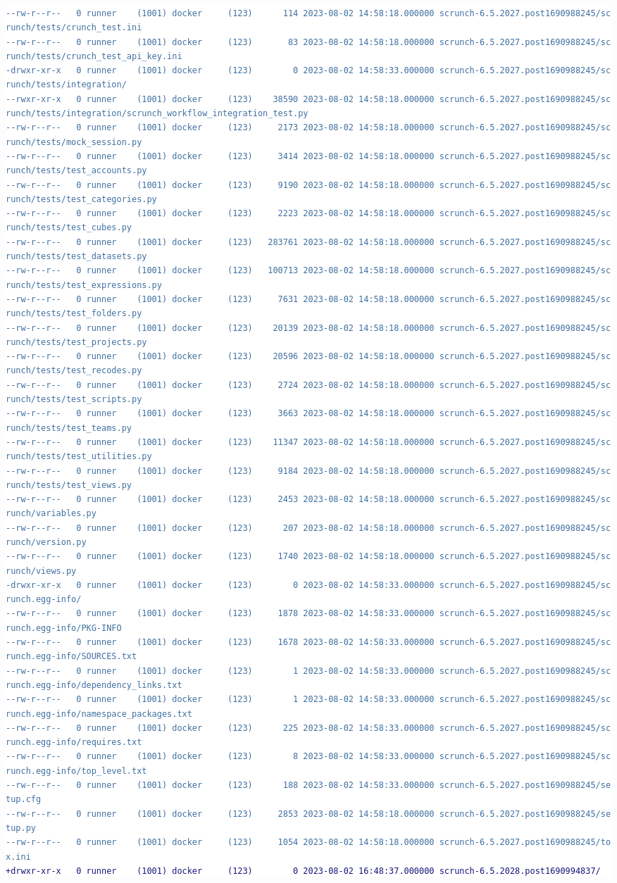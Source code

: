```diff
--rw-r--r--   0 runner    (1001) docker     (123)      114 2023-08-02 14:58:18.000000 scrunch-6.5.2027.post1690988245/scrunch/tests/crunch_test.ini
--rw-r--r--   0 runner    (1001) docker     (123)       83 2023-08-02 14:58:18.000000 scrunch-6.5.2027.post1690988245/scrunch/tests/crunch_test_api_key.ini
-drwxr-xr-x   0 runner    (1001) docker     (123)        0 2023-08-02 14:58:33.000000 scrunch-6.5.2027.post1690988245/scrunch/tests/integration/
--rwxr-xr-x   0 runner    (1001) docker     (123)    38590 2023-08-02 14:58:18.000000 scrunch-6.5.2027.post1690988245/scrunch/tests/integration/scrunch_workflow_integration_test.py
--rw-r--r--   0 runner    (1001) docker     (123)     2173 2023-08-02 14:58:18.000000 scrunch-6.5.2027.post1690988245/scrunch/tests/mock_session.py
--rw-r--r--   0 runner    (1001) docker     (123)     3414 2023-08-02 14:58:18.000000 scrunch-6.5.2027.post1690988245/scrunch/tests/test_accounts.py
--rw-r--r--   0 runner    (1001) docker     (123)     9190 2023-08-02 14:58:18.000000 scrunch-6.5.2027.post1690988245/scrunch/tests/test_categories.py
--rw-r--r--   0 runner    (1001) docker     (123)     2223 2023-08-02 14:58:18.000000 scrunch-6.5.2027.post1690988245/scrunch/tests/test_cubes.py
--rw-r--r--   0 runner    (1001) docker     (123)   283761 2023-08-02 14:58:18.000000 scrunch-6.5.2027.post1690988245/scrunch/tests/test_datasets.py
--rw-r--r--   0 runner    (1001) docker     (123)   100713 2023-08-02 14:58:18.000000 scrunch-6.5.2027.post1690988245/scrunch/tests/test_expressions.py
--rw-r--r--   0 runner    (1001) docker     (123)     7631 2023-08-02 14:58:18.000000 scrunch-6.5.2027.post1690988245/scrunch/tests/test_folders.py
--rw-r--r--   0 runner    (1001) docker     (123)    20139 2023-08-02 14:58:18.000000 scrunch-6.5.2027.post1690988245/scrunch/tests/test_projects.py
--rw-r--r--   0 runner    (1001) docker     (123)    20596 2023-08-02 14:58:18.000000 scrunch-6.5.2027.post1690988245/scrunch/tests/test_recodes.py
--rw-r--r--   0 runner    (1001) docker     (123)     2724 2023-08-02 14:58:18.000000 scrunch-6.5.2027.post1690988245/scrunch/tests/test_scripts.py
--rw-r--r--   0 runner    (1001) docker     (123)     3663 2023-08-02 14:58:18.000000 scrunch-6.5.2027.post1690988245/scrunch/tests/test_teams.py
--rw-r--r--   0 runner    (1001) docker     (123)    11347 2023-08-02 14:58:18.000000 scrunch-6.5.2027.post1690988245/scrunch/tests/test_utilities.py
--rw-r--r--   0 runner    (1001) docker     (123)     9184 2023-08-02 14:58:18.000000 scrunch-6.5.2027.post1690988245/scrunch/tests/test_views.py
--rw-r--r--   0 runner    (1001) docker     (123)     2453 2023-08-02 14:58:18.000000 scrunch-6.5.2027.post1690988245/scrunch/variables.py
--rw-r--r--   0 runner    (1001) docker     (123)      207 2023-08-02 14:58:18.000000 scrunch-6.5.2027.post1690988245/scrunch/version.py
--rw-r--r--   0 runner    (1001) docker     (123)     1740 2023-08-02 14:58:18.000000 scrunch-6.5.2027.post1690988245/scrunch/views.py
-drwxr-xr-x   0 runner    (1001) docker     (123)        0 2023-08-02 14:58:33.000000 scrunch-6.5.2027.post1690988245/scrunch.egg-info/
--rw-r--r--   0 runner    (1001) docker     (123)     1878 2023-08-02 14:58:33.000000 scrunch-6.5.2027.post1690988245/scrunch.egg-info/PKG-INFO
--rw-r--r--   0 runner    (1001) docker     (123)     1678 2023-08-02 14:58:33.000000 scrunch-6.5.2027.post1690988245/scrunch.egg-info/SOURCES.txt
--rw-r--r--   0 runner    (1001) docker     (123)        1 2023-08-02 14:58:33.000000 scrunch-6.5.2027.post1690988245/scrunch.egg-info/dependency_links.txt
--rw-r--r--   0 runner    (1001) docker     (123)        1 2023-08-02 14:58:33.000000 scrunch-6.5.2027.post1690988245/scrunch.egg-info/namespace_packages.txt
--rw-r--r--   0 runner    (1001) docker     (123)      225 2023-08-02 14:58:33.000000 scrunch-6.5.2027.post1690988245/scrunch.egg-info/requires.txt
--rw-r--r--   0 runner    (1001) docker     (123)        8 2023-08-02 14:58:33.000000 scrunch-6.5.2027.post1690988245/scrunch.egg-info/top_level.txt
--rw-r--r--   0 runner    (1001) docker     (123)      188 2023-08-02 14:58:33.000000 scrunch-6.5.2027.post1690988245/setup.cfg
--rw-r--r--   0 runner    (1001) docker     (123)     2853 2023-08-02 14:58:18.000000 scrunch-6.5.2027.post1690988245/setup.py
--rw-r--r--   0 runner    (1001) docker     (123)     1054 2023-08-02 14:58:18.000000 scrunch-6.5.2027.post1690988245/tox.ini
+drwxr-xr-x   0 runner    (1001) docker     (123)        0 2023-08-02 16:48:37.000000 scrunch-6.5.2028.post1690994837/
```